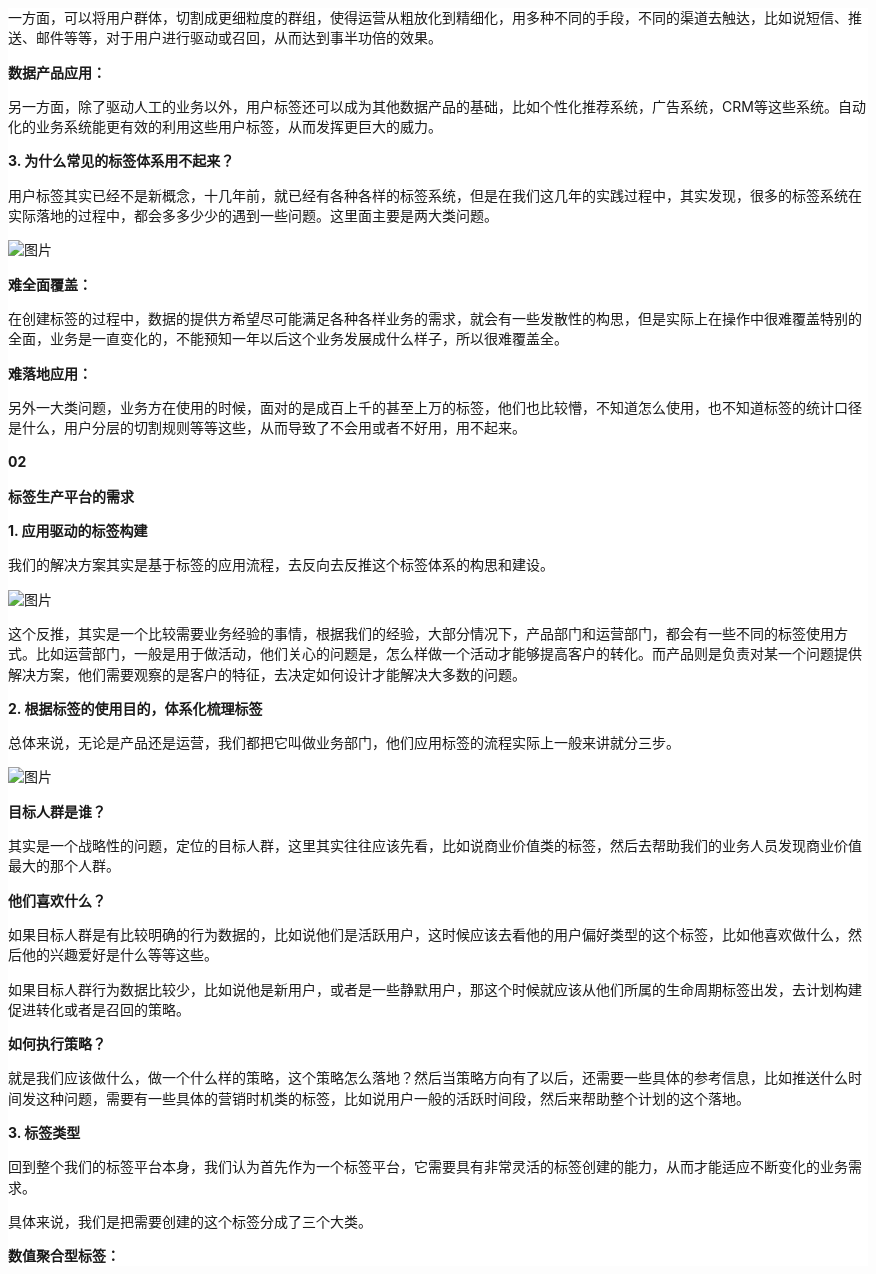 一方面，可以将用户群体，切割成更细粒度的群组，使得运营从粗放化到精细化，用多种不同的手段，不同的渠道去触达，比如说短信、推送、邮件等等，对于用户进行驱动或召回，从而达到事半功倍的效果。

**数据产品应用：**

另一方面，除了驱动人工的业务以外，用户标签还可以成为其他数据产品的基础，比如个性化推荐系统，广告系统，CRM等这些系统。自动化的业务系统能更有效的利用这些用户标签，从而发挥更巨大的威力。

**3. 为什么常见的标签体系用不起来？**

用户标签其实已经不是新概念，十几年前，就已经有各种各样的标签系统，但是在我们这几年的实践过程中，其实发现，很多的标签系统在实际落地的过程中，都会多多少少的遇到一些问题。这里面主要是两大类问题。

![图片](640-20220725162014-s7dhw9j)

**难全面覆盖：**

在创建标签的过程中，数据的提供方希望尽可能满足各种各样业务的需求，就会有一些发散性的构思，但是实际上在操作中很难覆盖特别的全面，业务是一直变化的，不能预知一年以后这个业务发展成什么样子，所以很难覆盖全。

**难落地应用：**

另外一大类问题，业务方在使用的时候，面对的是成百上千的甚至上万的标签，他们也比较懵，不知道怎么使用，也不知道标签的统计口径是什么，用户分层的切割规则等等这些，从而导致了不会用或者不好用，用不起来。

**02**

**标签生产平台的需求**

**1. 应用驱动的标签构建**

我们的解决方案其实是基于标签的应用流程，去反向去反推这个标签体系的构思和建设。

![图片](640-20220725162014-g13jcnx)

这个反推，其实是一个比较需要业务经验的事情，根据我们的经验，大部分情况下，产品部门和运营部门，都会有一些不同的标签使用方式。比如运营部门，一般是用于做活动，他们关心的问题是，怎么样做一个活动才能够提高客户的转化。而产品则是负责对某一个问题提供解决方案，他们需要观察的是客户的特征，去决定如何设计才能解决大多数的问题。

**2. 根据标签的使用目的，体系化梳理标签**

总体来说，无论是产品还是运营，我们都把它叫做业务部门，他们应用标签的流程实际上一般来讲就分三步。

![图片](640-20220725162014-ju3o5d2)

**目标人群是谁？**

其实是一个战略性的问题，定位的目标人群，这里其实往往应该先看，比如说商业价值类的标签，然后去帮助我们的业务人员发现商业价值最大的那个人群。

**他们喜欢什么？**

如果目标人群是有比较明确的行为数据的，比如说他们是活跃用户，这时候应该去看他的用户偏好类型的这个标签，比如他喜欢做什么，然后他的兴趣爱好是什么等等这些。

如果目标人群行为数据比较少，比如说他是新用户，或者是一些静默用户，那这个时候就应该从他们所属的生命周期标签出发，去计划构建促进转化或者是召回的策略。

**如何执行策略？**

就是我们应该做什么，做一个什么样的策略，这个策略怎么落地？然后当策略方向有了以后，还需要一些具体的参考信息，比如推送什么时间发这种问题，需要有一些具体的营销时机类的标签，比如说用户一般的活跃时间段，然后来帮助整个计划的这个落地。

**3. 标签类型**

回到整个我们的标签平台本身，我们认为首先作为一个标签平台，它需要具有非常灵活的标签创建的能力，从而才能适应不断变化的业务需求。

具体来说，我们是把需要创建的这个标签分成了三个大类。

**数值聚合型标签：**
